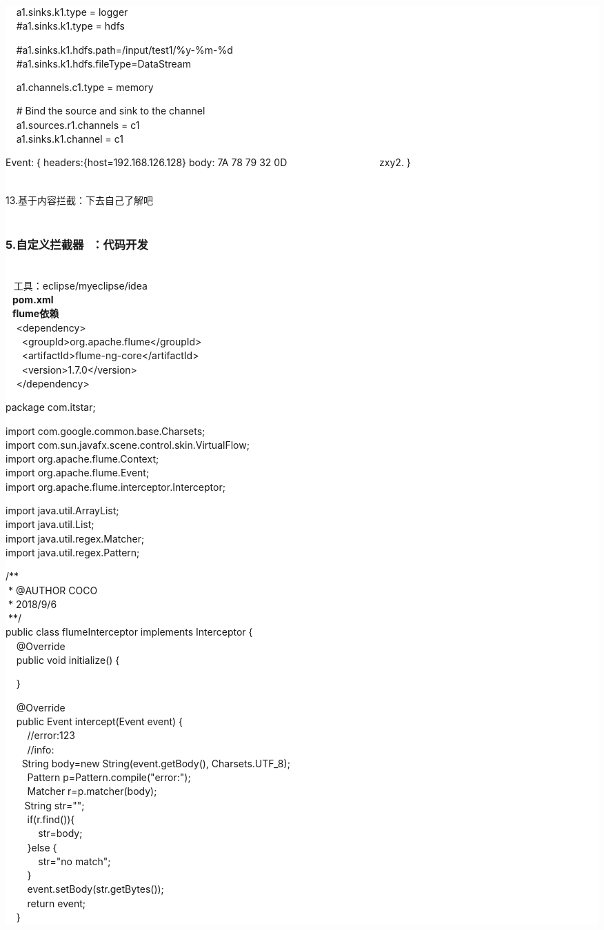 <p>    a1.sinks.k1.type = logger<br>
    #a1.sinks.k1.type = hdfs</p>

<p>    #a1.sinks.k1.hdfs.path=/input/test1/%y-%m-%d<br>
    #a1.sinks.k1.hdfs.fileType=DataStream</p>

<p>    a1.channels.c1.type = memory</p>

<p>    # Bind the source and sink to the channel<br>
    a1.sources.r1.channels = c1<br>
    a1.sinks.k1.channel = c1</p>

<p>Event: { headers:{host=192.168.126.128} body: 7A 78 79 32 0D                                  zxy2. }</p>

<p><br>
13.基于内容拦截：下去自己了解吧<br>
  </p>

<h3>5.自定义拦截器   ：代码开发</h3>

<p><br>
   工具：eclipse/myeclipse/idea<br><strong>   pom.xml</strong><br><strong>   flume依赖</strong><br>
    &lt;dependency&gt;<br>
      &lt;groupId&gt;org.apache.flume&lt;/groupId&gt;<br>
      &lt;artifactId&gt;flume-ng-core&lt;/artifactId&gt;<br>
      &lt;version&gt;1.7.0&lt;/version&gt;<br>
    &lt;/dependency&gt;</p>

<p>package com.itstar;</p>

<p>import com.google.common.base.Charsets;<br>
import com.sun.javafx.scene.control.skin.VirtualFlow;<br>
import org.apache.flume.Context;<br>
import org.apache.flume.Event;<br>
import org.apache.flume.interceptor.Interceptor;</p>

<p>import java.util.ArrayList;<br>
import java.util.List;<br>
import java.util.regex.Matcher;<br>
import java.util.regex.Pattern;</p>

<p>/**<br>
 * @AUTHOR COCO<br>
 * 2018/9/6<br>
 **/<br>
public class flumeInterceptor implements Interceptor {<br>
    @Override<br>
    public void initialize() {</p>

<p>    }</p>

<p>    @Override<br>
    public Event intercept(Event event) {<br>
        //error:123<br>
        //info:<br>
      String body=new String(event.getBody(), Charsets.UTF_8);<br>
        Pattern p=Pattern.compile("error:");<br>
        Matcher r=p.matcher(body);<br>
       String str="";<br>
        if(r.find()){<br>
            str=body;<br>
        }else {<br>
            str="no match";<br>
        }<br>
        event.setBody(str.getBytes());<br>
        return event;<br>
    }</p>
